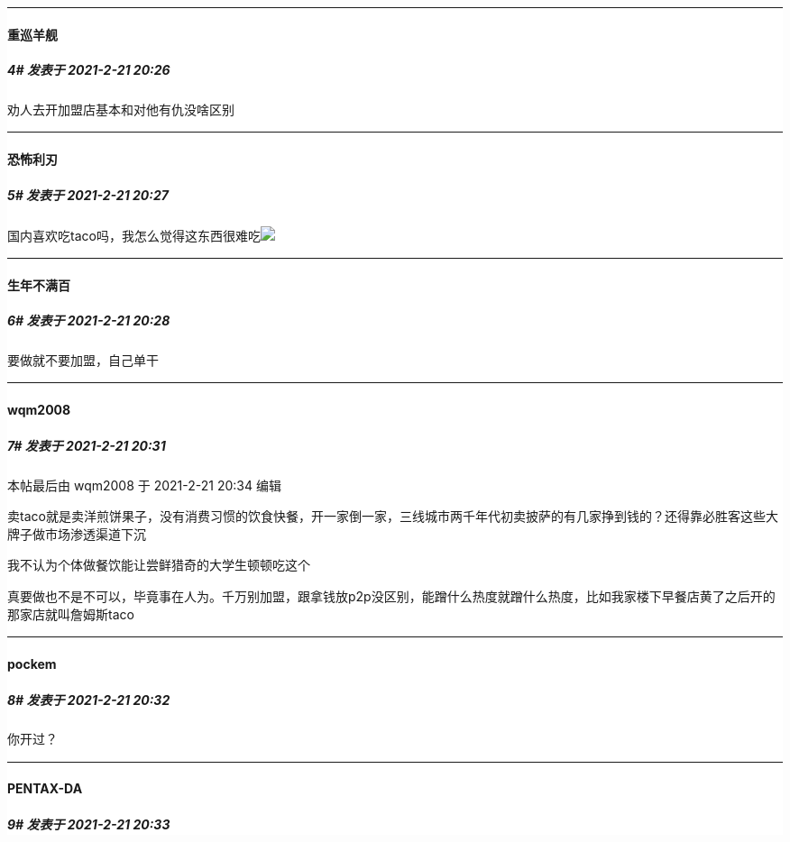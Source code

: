 
-----

####  重巡羊舰  
##### 4#       发表于 2021-2-21 20:26


劝人去开加盟店基本和对他有仇没啥区别


-----

####  恐怖利刃  
##### 5#       发表于 2021-2-21 20:27


国内喜欢吃taco吗，我怎么觉得这东西很难吃<img src="https://static.saraba1st.com/image/smiley/face2017/018.png" referrerpolicy="no-referrer">


-----

####  生年不满百  
##### 6#       发表于 2021-2-21 20:28


要做就不要加盟，自己单干


-----

####  wqm2008  
##### 7#       发表于 2021-2-21 20:31


 本帖最后由 wqm2008 于 2021-2-21 20:34 编辑 

卖taco就是卖洋煎饼果子，没有消费习惯的饮食快餐，开一家倒一家，三线城市两千年代初卖披萨的有几家挣到钱的？还得靠必胜客这些大牌子做市场渗透渠道下沉


我不认为个体做餐饮能让尝鲜猎奇的大学生顿顿吃这个


真要做也不是不可以，毕竟事在人为。千万别加盟，跟拿钱放p2p没区别，能蹭什么热度就蹭什么热度，比如我家楼下早餐店黄了之后开的那家店就叫詹姆斯taco


-----

####  pockem  
##### 8#       发表于 2021-2-21 20:32


你开过？


-----

####  PENTAX-DA  
##### 9#       发表于 2021-2-21 20:33

